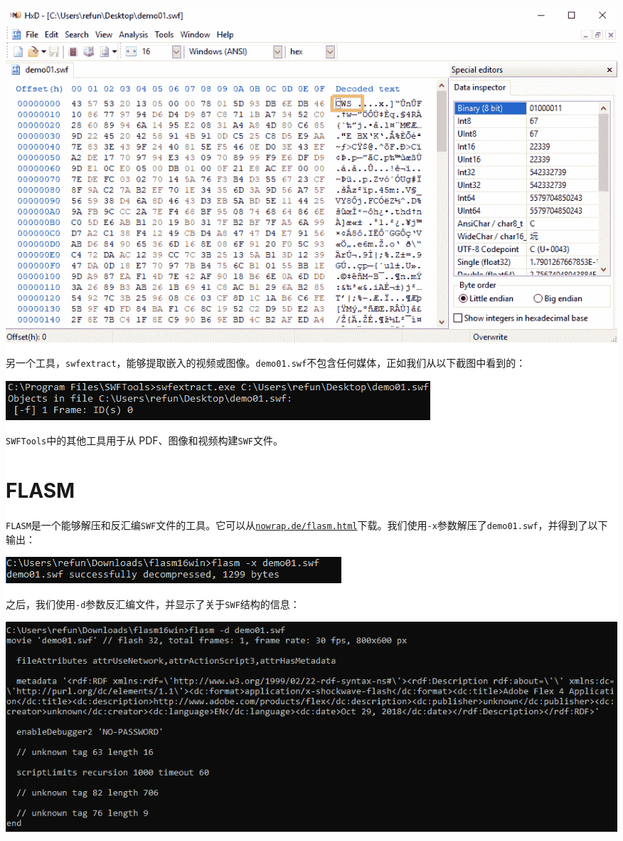 ![](img/eaea745b-640e-4cec-98ce-e6b19cfd6033.png)

另一个工具，`swfextract`，能够提取嵌入的视频或图像。`demo01.swf`不包含任何媒体，正如我们从以下截图中看到的：

![](img/2aac9f59-b840-4499-a305-bcac91fd6b3c.png)

`SWFTools`中的其他工具用于从 PDF、图像和视频构建`SWF`文件。

# FLASM

`FLASM`是一个能够解压和反汇编`SWF`文件的工具。它可以从[`nowrap.de/flasm.html`](http://nowrap.de/flasm.html)下载。我们使用`-x`参数解压了`demo01.swf`，并得到了以下输出：

![](img/68e3cd0e-2589-4d96-9fa3-78d09ef14c9d.png)

之后，我们使用`-d`参数反汇编文件，并显示了关于`SWF`结构的信息：

![](img/be362add-3b05-4592-ae32-06118d496de1.png)
